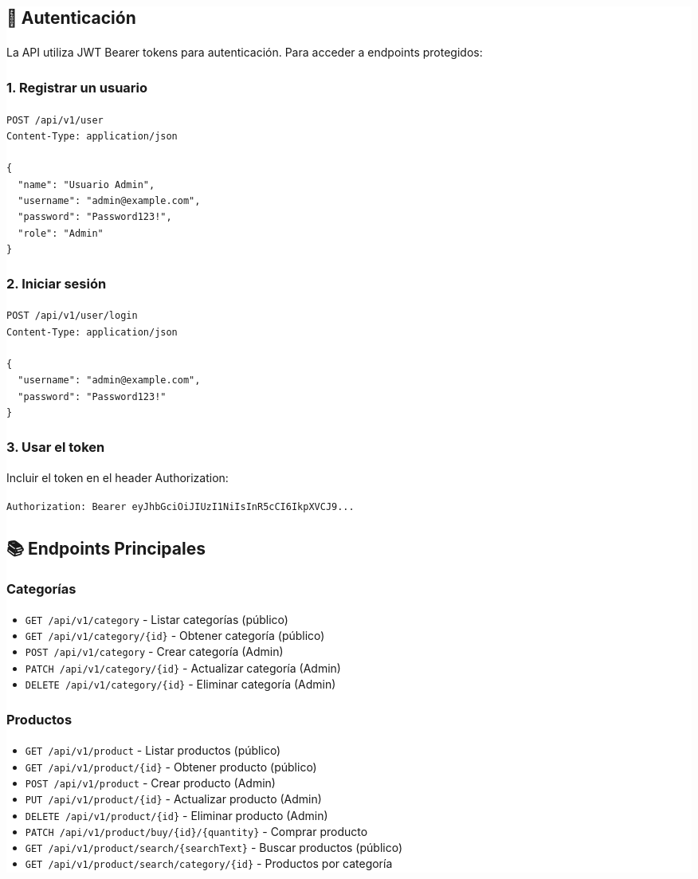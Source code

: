 ## 🔐 Autenticación

La API utiliza JWT Bearer tokens para autenticación. Para acceder a endpoints protegidos:

### 1. Registrar un usuario
```http
POST /api/v1/user
Content-Type: application/json

{
  "name": "Usuario Admin",
  "username": "admin@example.com",
  "password": "Password123!",
  "role": "Admin"
}
```

### 2. Iniciar sesión
```http
POST /api/v1/user/login
Content-Type: application/json

{
  "username": "admin@example.com",
  "password": "Password123!"
}
```

### 3. Usar el token
Incluir el token en el header Authorization:
```http
Authorization: Bearer eyJhbGciOiJIUzI1NiIsInR5cCI6IkpXVCJ9...
```

## 📚 Endpoints Principales

### Categorías
- `GET /api/v1/category` - Listar categorías (público)
- `GET /api/v1/category/{id}` - Obtener categoría (público)
- `POST /api/v1/category` - Crear categoría (Admin)
- `PATCH /api/v1/category/{id}` - Actualizar categoría (Admin)
- `DELETE /api/v1/category/{id}` - Eliminar categoría (Admin)

### Productos
- `GET /api/v1/product` - Listar productos (público)
- `GET /api/v1/product/{id}` - Obtener producto (público)
- `POST /api/v1/product` - Crear producto (Admin)
- `PUT /api/v1/product/{id}` - Actualizar producto (Admin)
- `DELETE /api/v1/product/{id}` - Eliminar producto (Admin)
- `PATCH /api/v1/product/buy/{id}/{quantity}` - Comprar producto
- `GET /api/v1/product/search/{searchText}` - Buscar productos (público)
- `GET /api/v1/product/search/category/{id}` - Productos por categoría
